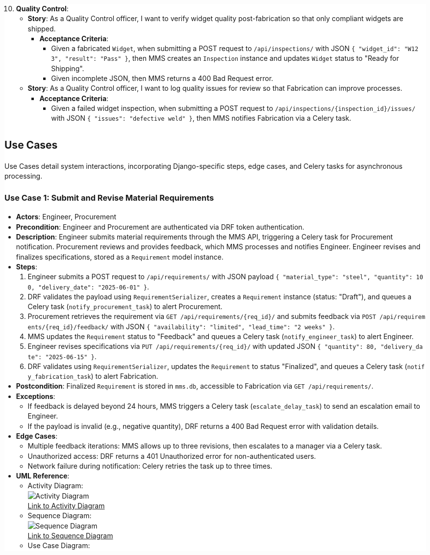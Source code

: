 10. **Quality Control**:
    - **Story**: As a Quality Control officer, I want to verify widget quality post-fabrication so that only compliant widgets are shipped.
      - **Acceptance Criteria**:
        - Given a fabricated `Widget`, when submitting a POST request to `/api/inspections/` with JSON `{ "widget_id": "W123", "result": "Pass" }`, then MMS creates an `Inspection` instance and updates `Widget` status to "Ready for Shipping".
        - Given incomplete JSON, then MMS returns a 400 Bad Request error.
    - **Story**: As a Quality Control officer, I want to log quality issues for review so that Fabrication can improve processes.
      - **Acceptance Criteria**:
        - Given a failed widget inspection, when submitting a POST request to `/api/inspections/{inspection_id}/issues/` with JSON `{ "issues": "defective weld" }`, then MMS notifies Fabrication via a Celery task.

## Use Cases

Use Cases detail system interactions, incorporating Django-specific steps, edge cases, and Celery tasks for asynchronous processing.

### Use Case 1: Submit and Revise Material Requirements

- **Actors**: Engineer, Procurement
- **Precondition**: Engineer and Procurement are authenticated via DRF token authentication.
- **Description**: Engineer submits material requirements through the MMS API, triggering a Celery task for Procurement notification. Procurement reviews and provides feedback, which MMS processes and notifies Engineer. Engineer revises and finalizes specifications, stored as a `Requirement` model instance.
- **Steps**:
  1. Engineer submits a POST request to `/api/requirements/` with JSON payload `{ "material_type": "steel", "quantity": 100, "delivery_date": "2025-06-01" }`.
  2. DRF validates the payload using `RequirementSerializer`, creates a `Requirement` instance (status: "Draft"), and queues a Celery task (`notify_procurement_task`) to alert Procurement.
  3. Procurement retrieves the requirement via `GET /api/requirements/{req_id}/` and submits feedback via `POST /api/requirements/{req_id}/feedback/` with JSON `{ "availability": "limited", "lead_time": "2 weeks" }`.
  4. MMS updates the `Requirement` status to "Feedback" and queues a Celery task (`notify_engineer_task`) to alert Engineer.
  5. Engineer revises specifications via `PUT /api/requirements/{req_id}/` with updated JSON `{ "quantity": 80, "delivery_date": "2025-06-15" }`.
  6. DRF validates using `RequirementSerializer`, updates the `Requirement` to status "Finalized", and queues a Celery task (`notify_fabrication_task`) to alert Fabrication.
- **Postcondition**: Finalized `Requirement` is stored in `mms.db`, accessible to Fabrication via `GET /api/requirements/`.
- **Exceptions**:
  - If feedback is delayed beyond 24 hours, MMS triggers a Celery task (`escalate_delay_task`) to send an escalation email to Engineer.
  - If the payload is invalid (e.g., negative quantity), DRF returns a 400 Bad Request error with validation details.
- **Edge Cases**:
  - Multiple feedback iterations: MMS allows up to three revisions, then escalates to a manager via a Celery task.
  - Unauthorized access: DRF returns a 401 Unauthorized error for non-authenticated users.
  - Network failure during notification: Celery retries the task up to three times.
- **UML Reference**:
  - Activity Diagram:  
    ![Activity Diagram](../artifacts/Activity_Diagram_r1.png)  
    [Link to Activity Diagram](../artifacts/Activity_Diagram_r1.png)
  - Sequence Diagram:  
    ![Sequence Diagram](../artifacts/Sequence_Diagram_r1.png)  
    [Link to Sequence Diagram](../artifacts/Sequence_Diagram_r1.png)
  - Use Case Diagram:  